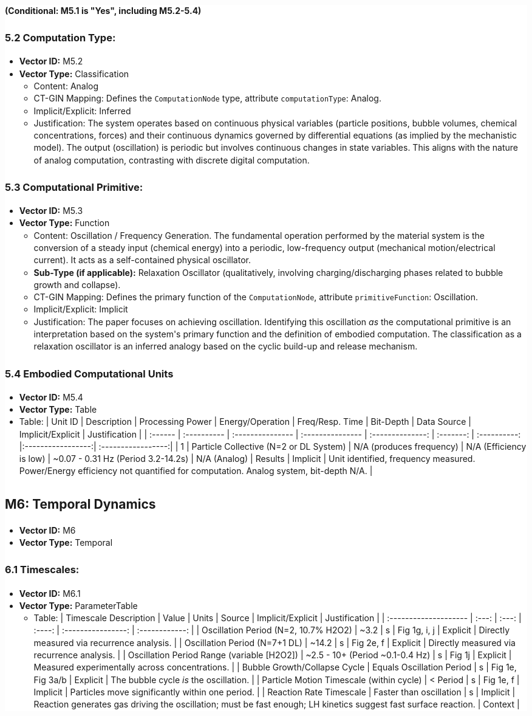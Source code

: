 **(Conditional: M5.1 is "Yes", including M5.2-5.4)**

### **5.2 Computation Type:**

*   **Vector ID:** M5.2
*   **Vector Type:** Classification
    *   Content: Analog
    *   CT-GIN Mapping: Defines the `ComputationNode` type, attribute `computationType`: Analog.
    *    Implicit/Explicit: Inferred
    *    Justification: The system operates based on continuous physical variables (particle positions, bubble volumes, chemical concentrations, forces) and their continuous dynamics governed by differential equations (as implied by the mechanistic model). The output (oscillation) is periodic but involves continuous changes in state variables. This aligns with the nature of analog computation, contrasting with discrete digital computation.

### **5.3 Computational Primitive:**

*   **Vector ID:** M5.3
*   **Vector Type:** Function
    *   Content: Oscillation / Frequency Generation. The fundamental operation performed by the material system is the conversion of a steady input (chemical energy) into a periodic, low-frequency output (mechanical motion/electrical current). It acts as a self-contained physical oscillator.
    *   **Sub-Type (if applicable):** Relaxation Oscillator (qualitatively, involving charging/discharging phases related to bubble growth and collapse).
    *   CT-GIN Mapping: Defines the primary function of the `ComputationNode`, attribute `primitiveFunction`: Oscillation.
    *   Implicit/Explicit: Implicit
    * Justification: The paper focuses on achieving oscillation. Identifying this oscillation *as* the computational primitive is an interpretation based on the system's primary function and the definition of embodied computation. The classification as a relaxation oscillator is an inferred analogy based on the cyclic build-up and release mechanism.

### **5.4 Embodied Computational Units**
* **Vector ID:** M5.4
* **Vector Type:** Table
*   Table:
| Unit ID | Description | Processing Power | Energy/Operation | Freq/Resp. Time | Bit-Depth | Data Source | Implicit/Explicit | Justification |
| :------ | :---------- | :--------------- | :--------------- | :--------------: | :-------: | :----------: |:-----------------:| :-----------------:|
| 1 | Particle Collective (N=2 or DL System) | N/A (produces frequency) | N/A (Efficiency is low) | ~0.07 - 0.31 Hz (Period 3.2-14.2s) | N/A (Analog) | Results | Implicit | Unit identified, frequency measured. Power/Energy efficiency not quantified for computation. Analog system, bit-depth N/A. |

## M6: Temporal Dynamics
*   **Vector ID:** M6
*   **Vector Type:** Temporal

### **6.1 Timescales:**

*   **Vector ID:** M6.1
*   **Vector Type:** ParameterTable
    *   Table:
        | Timescale Description | Value | Units | Source | Implicit/Explicit | Justification |
        | :-------------------- | :---: | :---: | :----: | :----------------: | :------------: |
        | Oscillation Period (N=2, 10.7% H2O2) | ~3.2 | s | Fig 1g, i, j | Explicit | Directly measured via recurrence analysis. |
        | Oscillation Period (N=7+1 DL) | ~14.2 | s | Fig 2e, f | Explicit | Directly measured via recurrence analysis. |
        | Oscillation Period Range (variable [H2O2]) | ~2.5 - 10+ (Period ~0.1-0.4 Hz) | s | Fig 1j | Explicit | Measured experimentally across concentrations. |
        | Bubble Growth/Collapse Cycle | Equals Oscillation Period | s | Fig 1e, Fig 3a/b | Explicit | The bubble cycle *is* the oscillation. |
        | Particle Motion Timescale (within cycle) | < Period | s | Fig 1e, f | Implicit | Particles move significantly within one period. |
        | Reaction Rate Timescale | Faster than oscillation | s | Implicit | Reaction generates gas driving the oscillation; must be fast enough; LH kinetics suggest fast surface reaction. | Context |
